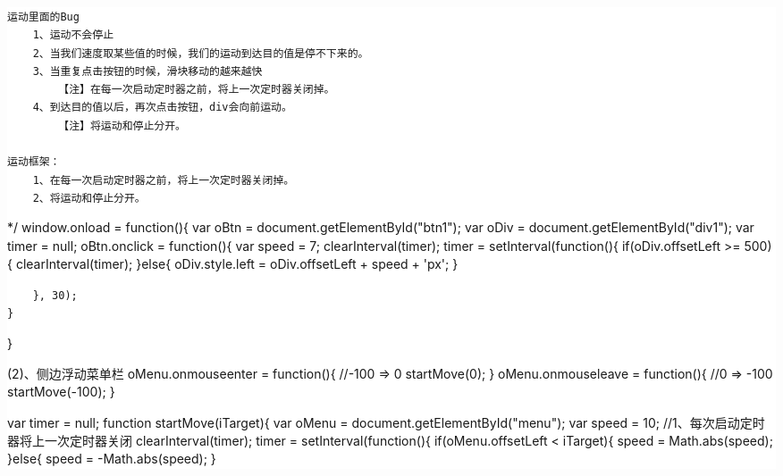 	运动里面的Bug
		1、运动不会停止
		2、当我们速度取某些值的时候，我们的运动到达目的值是停不下来的。
		3、当重复点击按钮的时候，滑块移动的越来越快
			【注】在每一次启动定时器之前，将上一次定时器关闭掉。
		4、到达目的值以后，再次点击按钮，div会向前运动。
			【注】将运动和停止分开。
	
	运动框架：
		1、在每一次启动定时器之前，将上一次定时器关闭掉。
		2、将运动和停止分开。
*/
window.onload = function(){
	var oBtn = document.getElementById("btn1");
	var oDiv = document.getElementById("div1");
	var timer = null;
	oBtn.onclick = function(){
		var speed = 7;
		clearInterval(timer);
		timer = setInterval(function(){
			if(oDiv.offsetLeft >= 500){
				clearInterval(timer);
			}else{
				oDiv.style.left = oDiv.offsetLeft + speed + 'px';
			}
			
		}, 30);
	}
}

(2)、侧边浮动菜单栏
oMenu.onmouseenter = function(){
//-100 => 0
startMove(0);
}
oMenu.onmouseleave = function(){
//0 => -100
startMove(-100);
}

var timer = null;
function startMove(iTarget){
	var oMenu = document.getElementById("menu");
	var speed = 10;
	//1、每次启动定时器将上一次定时器关闭
	clearInterval(timer);
	timer = setInterval(function(){
		if(oMenu.offsetLeft < iTarget){
			speed = Math.abs(speed);
		}else{
			speed = -Math.abs(speed);
		}
